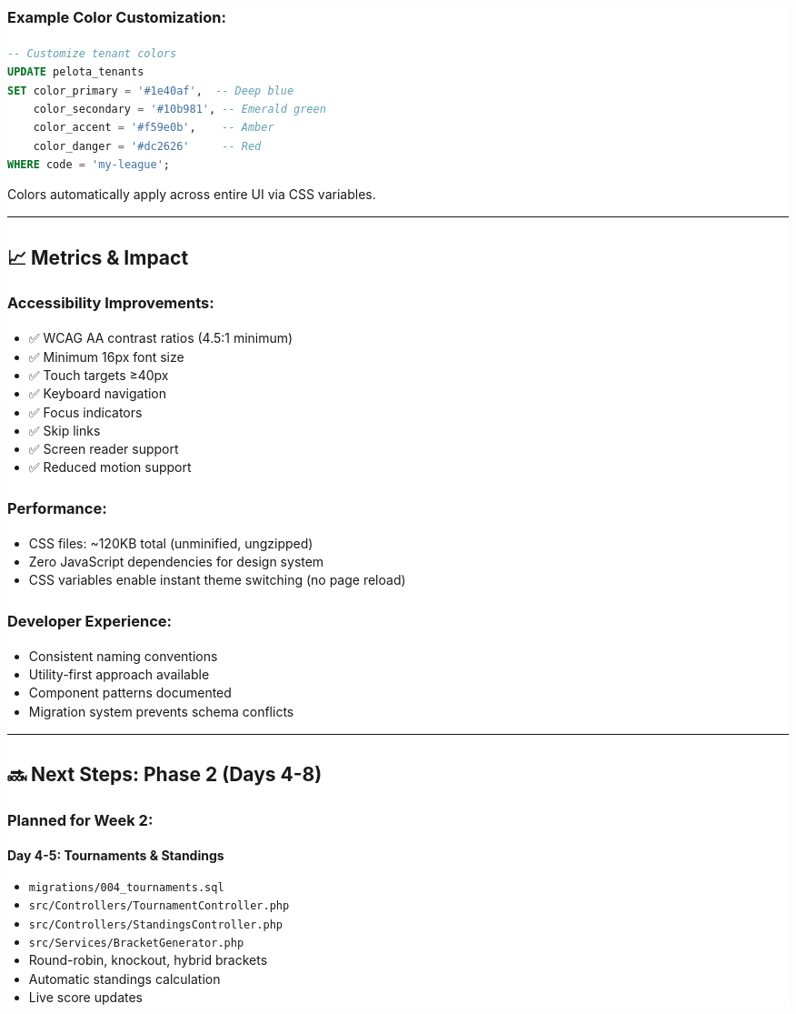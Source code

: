 ### Example Color Customization:
```sql
-- Customize tenant colors
UPDATE pelota_tenants 
SET color_primary = '#1e40af',  -- Deep blue
    color_secondary = '#10b981', -- Emerald green
    color_accent = '#f59e0b',    -- Amber
    color_danger = '#dc2626'     -- Red
WHERE code = 'my-league';
```

Colors automatically apply across entire UI via CSS variables.

---

## 📈 Metrics & Impact

### Accessibility Improvements:
- ✅ WCAG AA contrast ratios (4.5:1 minimum)
- ✅ Minimum 16px font size
- ✅ Touch targets ≥40px
- ✅ Keyboard navigation
- ✅ Focus indicators
- ✅ Skip links
- ✅ Screen reader support
- ✅ Reduced motion support

### Performance:
- CSS files: ~120KB total (unminified, ungzipped)
- Zero JavaScript dependencies for design system
- CSS variables enable instant theme switching (no page reload)

### Developer Experience:
- Consistent naming conventions
- Utility-first approach available
- Component patterns documented
- Migration system prevents schema conflicts

---

## 🔜 Next Steps: Phase 2 (Days 4-8)

### Planned for Week 2:

**Day 4-5: Tournaments & Standings**
- `migrations/004_tournaments.sql`
- `src/Controllers/TournamentController.php`
- `src/Controllers/StandingsController.php`
- `src/Services/BracketGenerator.php`
- Round-robin, knockout, hybrid brackets
- Automatic standings calculation
- Live score updates
